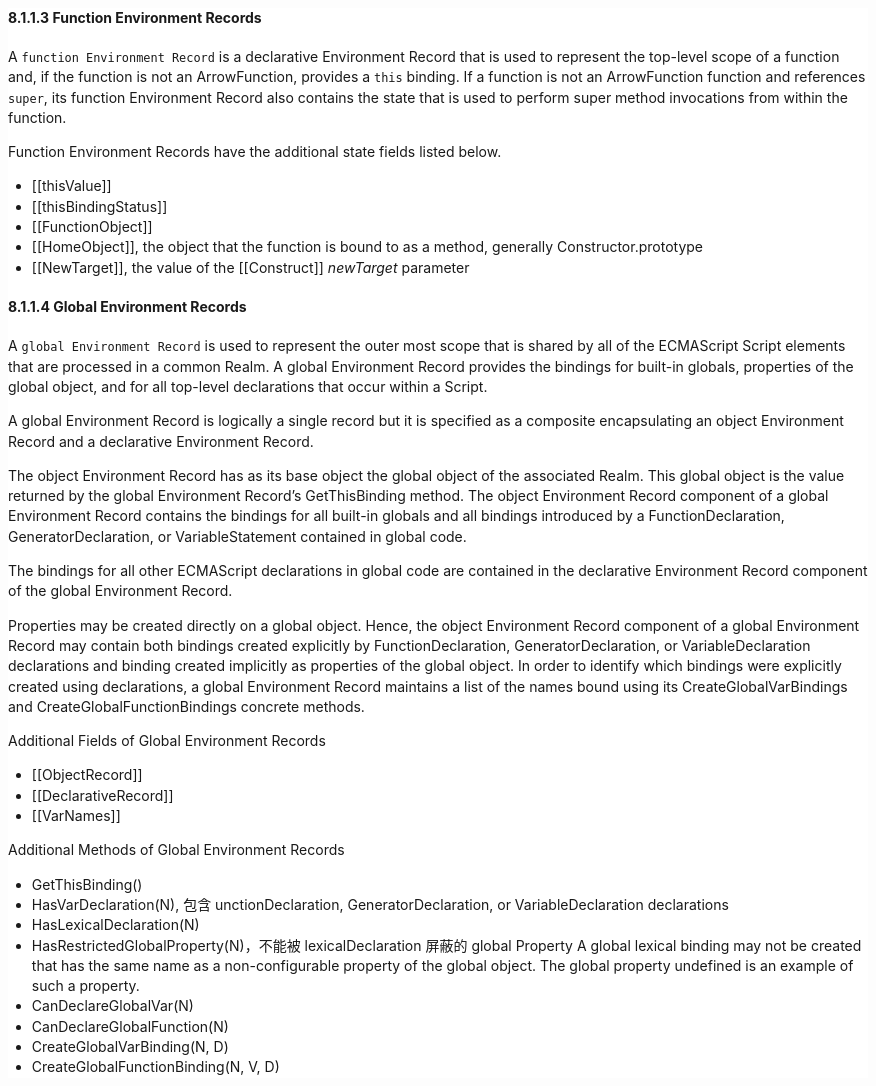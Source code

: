 #### 8.1.1.3 Function Environment Records

A `function Environment Record` is a declarative Environment Record that is used to represent the top-level scope of a function and,
if the function is not an ArrowFunction, provides a `this` binding.
If a function is not an ArrowFunction function and references `super`,
its function Environment Record also contains the state that is used to perform super method invocations from within the function.

Function Environment Records have the additional state fields listed below.

- [[thisValue]]
- [[thisBindingStatus]]
- [[FunctionObject]]
- [[HomeObject]], the object that the function is bound to as a method, generally Constructor.prototype
- [[NewTarget]], the value of the [[Construct]] *newTarget* parameter

#### 8.1.1.4 Global Environment Records

A `global Environment Record` is used to represent the outer most scope
that is shared by all of the ECMAScript Script elements that are processed in a common Realm.
A global Environment Record provides the bindings for built-in globals, properties of the global object,
and for all top-level declarations that occur within a Script.

A global Environment Record is logically a single record
but it is specified as a composite encapsulating an object Environment Record and a declarative Environment Record.

The object Environment Record has as its base object the global object of the associated Realm.
This global object is the value returned by the global Environment Record’s GetThisBinding method.
The object Environment Record component of a global Environment Record contains the bindings for all built-in globals and all bindings introduced by a FunctionDeclaration, GeneratorDeclaration, or VariableStatement contained in global code.

The bindings for all other ECMAScript declarations in global code are contained in the declarative Environment Record component of the global Environment Record.

Properties may be created directly on a global object.
Hence, the object Environment Record component of a global Environment Record may contain both bindings created explicitly by FunctionDeclaration, GeneratorDeclaration, or VariableDeclaration declarations and binding created implicitly as properties of the global object.
In order to identify which bindings were explicitly created using declarations,
a global Environment Record maintains a list of the names bound using its CreateGlobalVarBindings and CreateGlobalFunctionBindings concrete methods.

Additional Fields of Global Environment Records

- [[ObjectRecord]]
- [[DeclarativeRecord]]
- [[VarNames]]

Additional Methods of Global Environment Records

- GetThisBinding()
- HasVarDeclaration(N), 包含 unctionDeclaration, GeneratorDeclaration, or VariableDeclaration declarations
- HasLexicalDeclaration(N)
- HasRestrictedGlobalProperty(N)，不能被 lexicalDeclaration 屏蔽的 global Property
    A global lexical binding may not be created that has the same name as a non-configurable property of the global object.
    The global property undefined is an example of such a property.
- CanDeclareGlobalVar(N)
- CanDeclareGlobalFunction(N)
- CreateGlobalVarBinding(N, D)
- CreateGlobalFunctionBinding(N, V, D)
